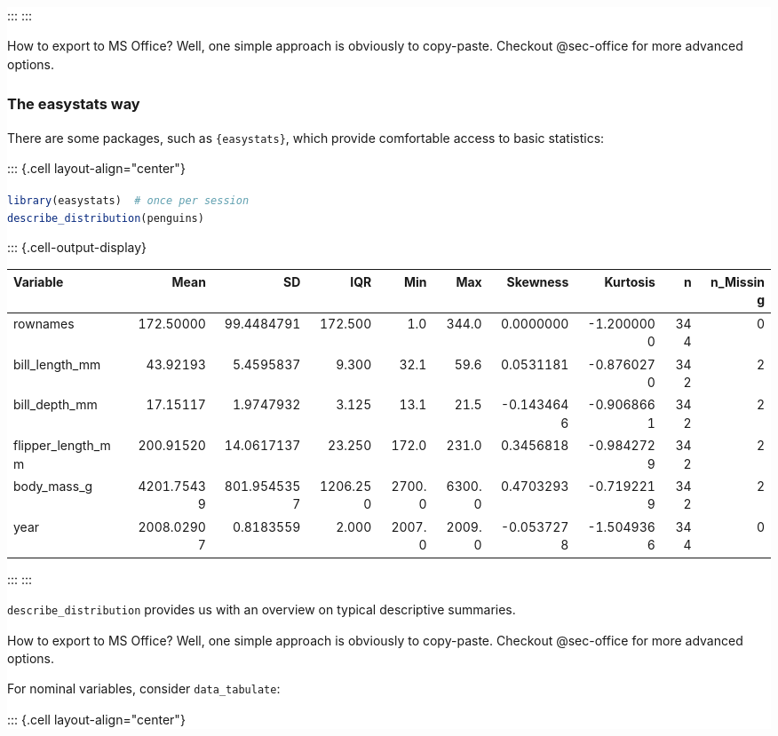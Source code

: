 
:::
:::




How to export to MS Office? Well, one simple approach is obviously to copy-paste. 
Checkout @sec-office for more advanced options.



### The easystats way

There are some packages, such as `{easystats}`, which provide comfortable access to basic statistics:




::: {.cell layout-align="center"}

```{.r .cell-code}
library(easystats)  # once per session
describe_distribution(penguins)
```

::: {.cell-output-display}
<div class="kable-table">

|Variable          |       Mean|          SD|      IQR|    Min|    Max|   Skewness|   Kurtosis|   n| n_Missing|
|:-----------------|----------:|-----------:|--------:|------:|------:|----------:|----------:|---:|---------:|
|rownames          |  172.50000|  99.4484791|  172.500|    1.0|  344.0|  0.0000000| -1.2000000| 344|         0|
|bill_length_mm    |   43.92193|   5.4595837|    9.300|   32.1|   59.6|  0.0531181| -0.8760270| 342|         2|
|bill_depth_mm     |   17.15117|   1.9747932|    3.125|   13.1|   21.5| -0.1434646| -0.9068661| 342|         2|
|flipper_length_mm |  200.91520|  14.0617137|   23.250|  172.0|  231.0|  0.3456818| -0.9842729| 342|         2|
|body_mass_g       | 4201.75439| 801.9545357| 1206.250| 2700.0| 6300.0|  0.4703293| -0.7192219| 342|         2|
|year              | 2008.02907|   0.8183559|    2.000| 2007.0| 2009.0| -0.0537278| -1.5049366| 344|         0|

</div>
:::
:::





`describe_distribution` provides us with an overview on typical descriptive summaries.

How to export to MS Office? Well, one simple approach is obviously to copy-paste. 
Checkout @sec-office for more advanced options.


For nominal variables, consider `data_tabulate`:




::: {.cell layout-align="center"}
